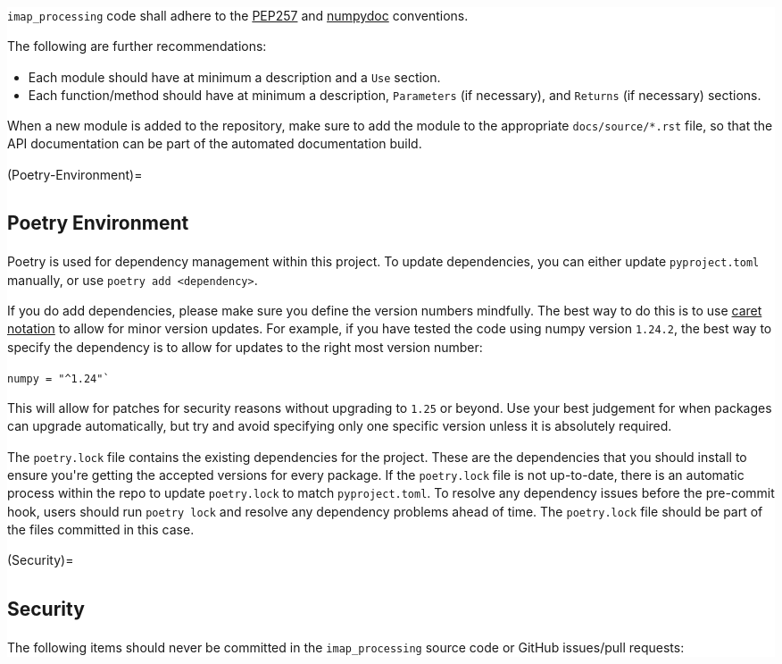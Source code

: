 `imap_processing` code shall adhere to the [PEP257](https://peps.python.org/pep-0257/) and
[numpydoc](https://numpydoc.readthedocs.io/en/latest/format.html) conventions.

The following are further recommendations:

- Each module should have at minimum a description and a `Use` section.
- Each function/method should have at minimum a description, `Parameters` (if necessary), and `Returns` (if necessary)
  sections.

When a new module is added to the repository, make sure to add the module to the appropriate `docs/source/*.rst` file,
so that the API documentation can be part of the automated documentation build.


(Poetry-Environment)=
## Poetry Environment

Poetry is used for dependency management within this project. To update dependencies, you can either update
`pyproject.toml` manually, or use `poetry add <dependency>`.

If you do add dependencies, please make sure you define the version numbers mindfully. The best way to do this is to use
[caret notation](https://python-poetry.org/docs/dependency-specification/#caret-requirements) to allow for minor version
updates. For example, if you have tested the code using numpy version `1.24.2`, the best way to specify the dependency
is to allow for updates to the right most version number:

    numpy = "^1.24"`

This will allow for patches for security reasons without upgrading to `1.25` or beyond. Use your best judgement for when
packages can upgrade automatically, but try and avoid specifying only one specific version unless it is absolutely
required.

The `poetry.lock` file contains the existing dependencies for the project. These are the dependencies that you should
install to ensure you're getting the accepted versions for every package. If the `poetry.lock` file is not up-to-date,
there is an automatic process within the repo to update `poetry.lock` to match `pyproject.toml`. To resolve any
dependency issues before the pre-commit hook, users should run `poetry lock` and resolve any dependency problems ahead
of time. The `poetry.lock` file should be part of the files committed in this case.


(Security)=
## Security

The following items should never be committed in the `imap_processing` source code or GitHub issues/pull requests:
